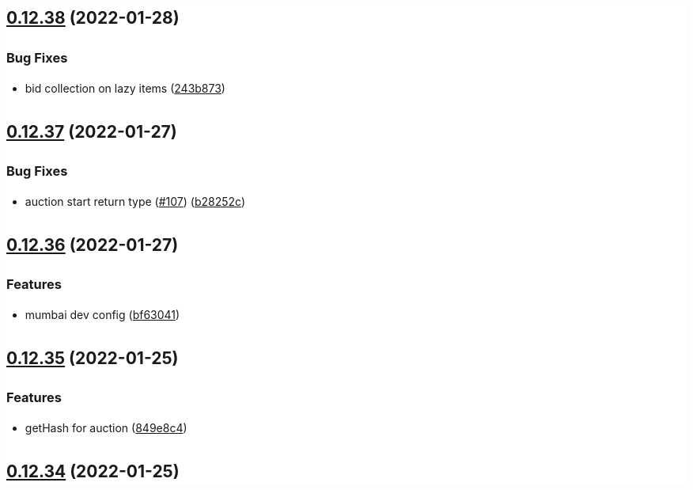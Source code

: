 



## [0.12.38](https://github.com/rarible/protocol-ethereum-sdk/compare/v0.12.37...v0.12.38) (2022-01-28)


### Bug Fixes

* bid collection on lazy items ([243b873](https://github.com/rarible/protocol-ethereum-sdk/commit/243b873023886a6ae4884e5844dbbf3485af13ef))





## [0.12.37](https://github.com/rarible/protocol-ethereum-sdk/compare/v0.12.36...v0.12.37) (2022-01-27)


### Bug Fixes

* auction start return type ([#107](https://github.com/rarible/protocol-ethereum-sdk/issues/107)) ([b28252c](https://github.com/rarible/protocol-ethereum-sdk/commit/b28252c40f085fcb0b4dc8734db165917816fc8d))





## [0.12.36](https://github.com/rarible/protocol-ethereum-sdk/compare/v0.12.35...v0.12.36) (2022-01-27)


### Features

* mumbai dev config ([bf63041](https://github.com/rarible/protocol-ethereum-sdk/commit/bf6304177abb7b1bbd147898c37c69ab9e2c59e5))





## [0.12.35](https://github.com/rarible/protocol-ethereum-sdk/compare/v0.12.34...v0.12.35) (2022-01-25)


### Features

* getHash for auction ([849e8c4](https://github.com/rarible/protocol-ethereum-sdk/commit/849e8c4101d77cc4a00112f1e10d7dc1ea71bd73))





## [0.12.34](https://github.com/rarible/ethereum-sdk/compare/v0.12.33...v0.12.34) (2022-01-25)
